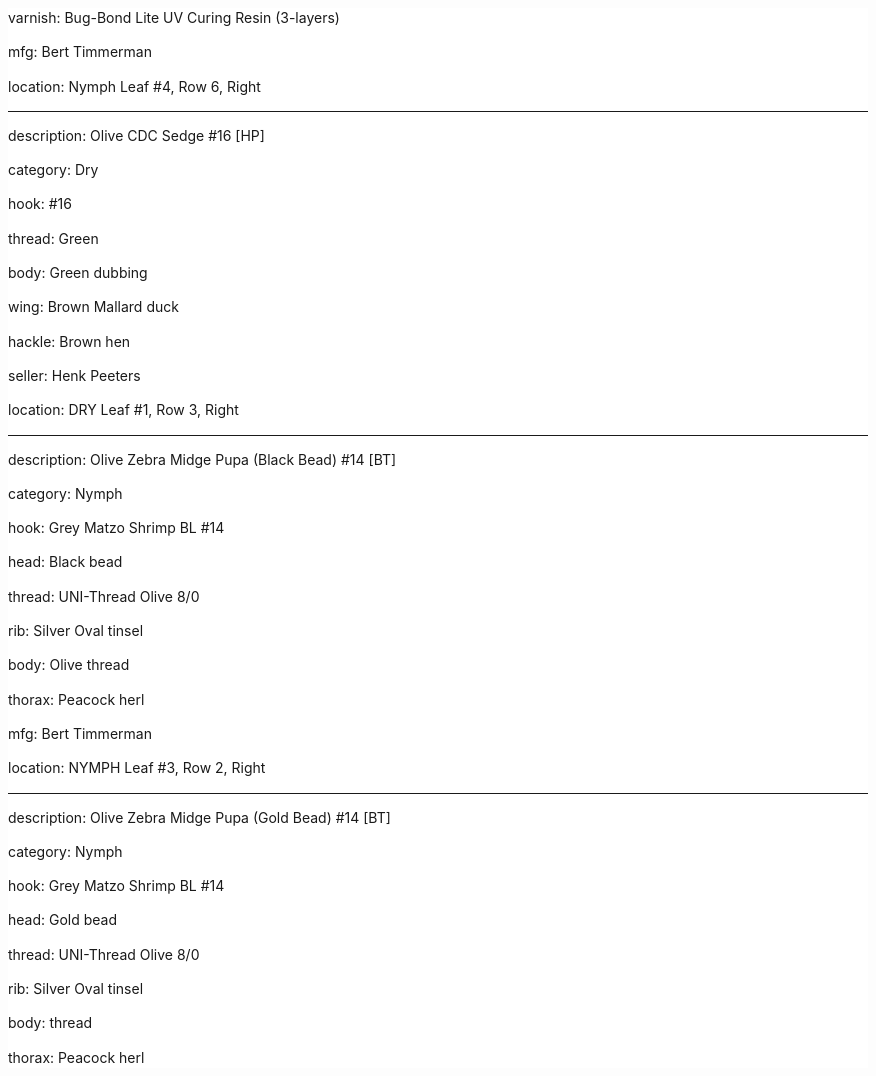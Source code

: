 varnish: Bug-Bond Lite UV Curing Resin (3-layers)

mfg: Bert Timmerman

location: Nymph Leaf #4, Row 6, Right

------

description: Olive CDC Sedge #16 [HP]

category: Dry

hook: #16

thread: Green

body: Green dubbing

wing: Brown Mallard duck

hackle: Brown hen

seller: Henk Peeters

location: DRY Leaf #1, Row 3, Right

------

description: Olive Zebra Midge Pupa (Black Bead) #14 [BT]

category: Nymph

hook: Grey Matzo Shrimp BL #14

head: Black bead

thread: UNI-Thread Olive 8/0

rib: Silver Oval tinsel

body: Olive thread

thorax: Peacock herl

mfg: Bert Timmerman

location: NYMPH Leaf #3, Row 2, Right

------

description: Olive Zebra Midge Pupa (Gold Bead) #14 [BT]

category: Nymph

hook: Grey Matzo Shrimp BL #14

head: Gold bead

thread: UNI-Thread Olive 8/0

rib: Silver Oval tinsel

body: thread

thorax: Peacock herl
